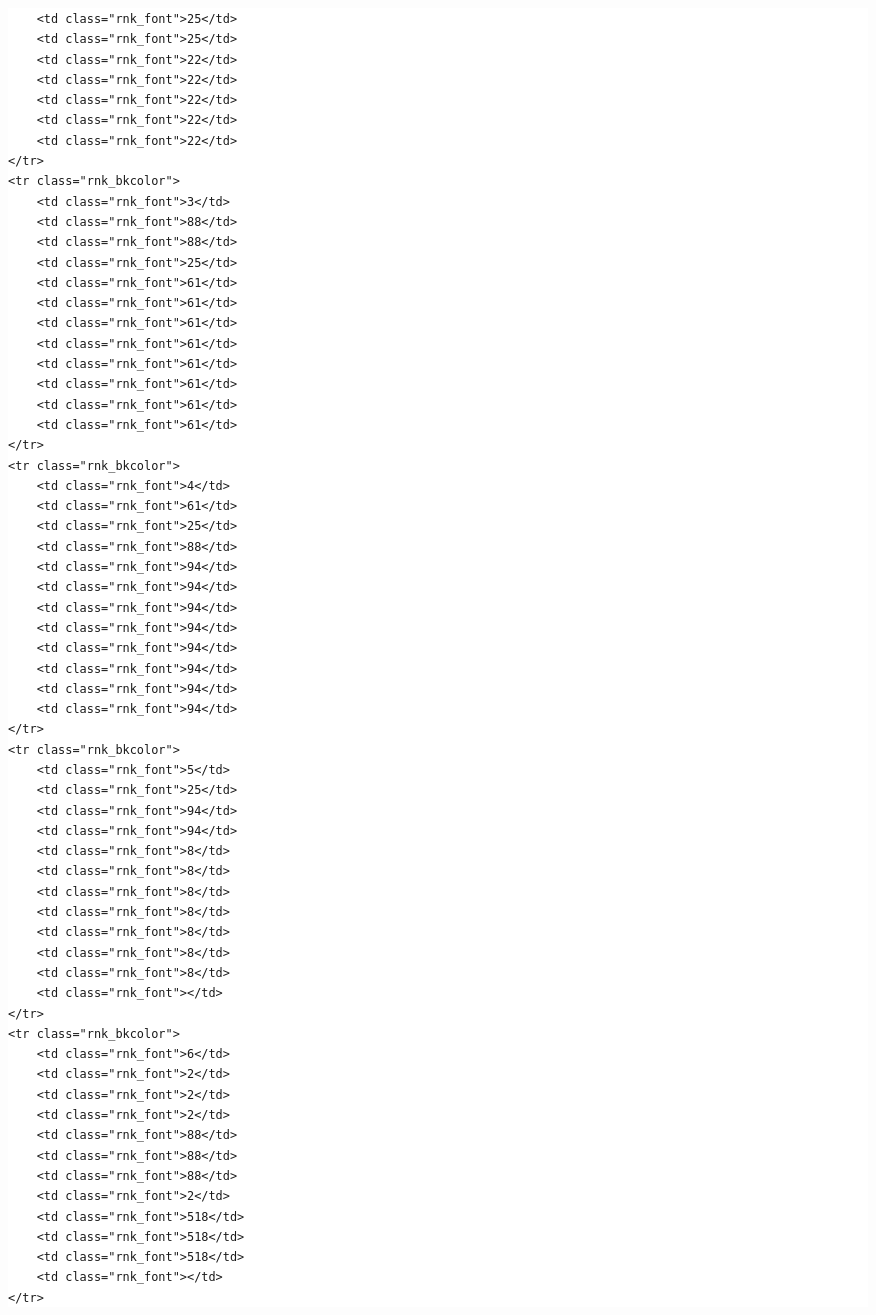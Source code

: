         <td class="rnk_font">25</td>
        <td class="rnk_font">25</td>
        <td class="rnk_font">22</td>
        <td class="rnk_font">22</td>
        <td class="rnk_font">22</td>
        <td class="rnk_font">22</td>
        <td class="rnk_font">22</td>
    </tr>
    <tr class="rnk_bkcolor">
        <td class="rnk_font">3</td>
        <td class="rnk_font">88</td>
        <td class="rnk_font">88</td>
        <td class="rnk_font">25</td>
        <td class="rnk_font">61</td>
        <td class="rnk_font">61</td>
        <td class="rnk_font">61</td>
        <td class="rnk_font">61</td>
        <td class="rnk_font">61</td>
        <td class="rnk_font">61</td>
        <td class="rnk_font">61</td>
        <td class="rnk_font">61</td>
    </tr>
    <tr class="rnk_bkcolor">
        <td class="rnk_font">4</td>
        <td class="rnk_font">61</td>
        <td class="rnk_font">25</td>
        <td class="rnk_font">88</td>
        <td class="rnk_font">94</td>
        <td class="rnk_font">94</td>
        <td class="rnk_font">94</td>
        <td class="rnk_font">94</td>
        <td class="rnk_font">94</td>
        <td class="rnk_font">94</td>
        <td class="rnk_font">94</td>
        <td class="rnk_font">94</td>
    </tr>
    <tr class="rnk_bkcolor">
        <td class="rnk_font">5</td>
        <td class="rnk_font">25</td>
        <td class="rnk_font">94</td>
        <td class="rnk_font">94</td>
        <td class="rnk_font">8</td>
        <td class="rnk_font">8</td>
        <td class="rnk_font">8</td>
        <td class="rnk_font">8</td>
        <td class="rnk_font">8</td>
        <td class="rnk_font">8</td>
        <td class="rnk_font">8</td>
        <td class="rnk_font"></td>
    </tr>
    <tr class="rnk_bkcolor">
        <td class="rnk_font">6</td>
        <td class="rnk_font">2</td>
        <td class="rnk_font">2</td>
        <td class="rnk_font">2</td>
        <td class="rnk_font">88</td>
        <td class="rnk_font">88</td>
        <td class="rnk_font">88</td>
        <td class="rnk_font">2</td>
        <td class="rnk_font">518</td>
        <td class="rnk_font">518</td>
        <td class="rnk_font">518</td>
        <td class="rnk_font"></td>
    </tr>